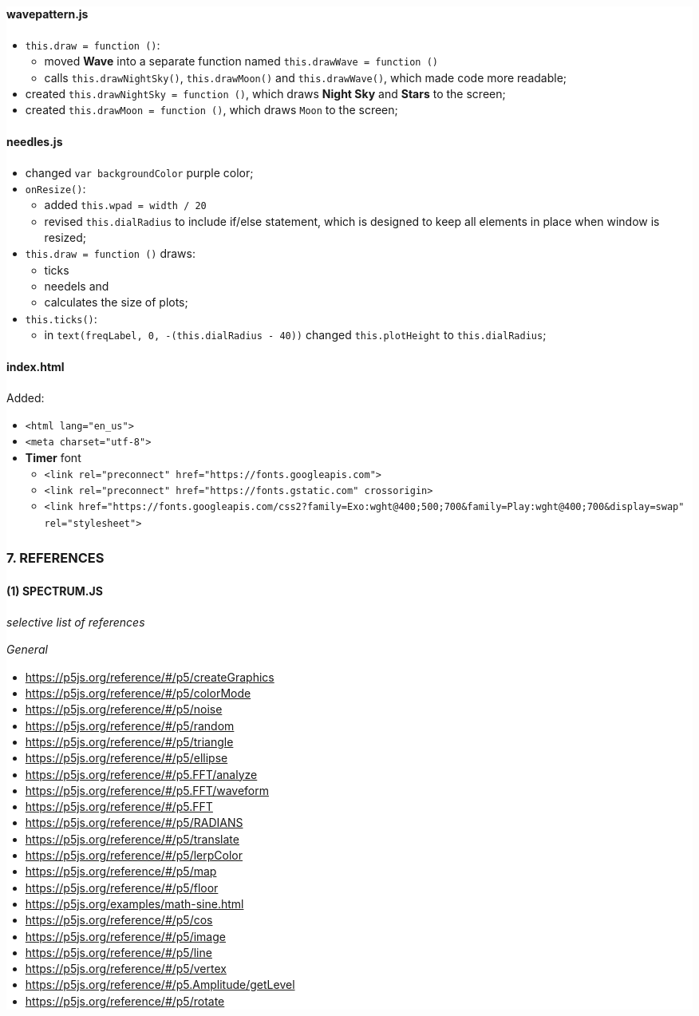 #### wavepattern.js
- `this.draw = function ()`:
  * moved **Wave** into a separate function named `this.drawWave = function ()`
  * calls `this.drawNightSky()`, `this.drawMoon()` and `this.drawWave()`, which made code more readable;
- created `this.drawNightSky = function ()`, which draws **Night Sky** and **Stars** to the screen;
- created `this.drawMoon = function ()`, which draws `Moon` to the screen;


#### needles.js
- changed `var backgroundColor` purple color; 
- `onResize()`:
  * added `this.wpad = width / 20`
  * revised `this.dialRadius` to include if/else statement, which is designed to keep all elements in place when window is resized;
- `this.draw = function ()` draws:
  * ticks
  * needels and
  * calculates the size of plots;
- `this.ticks()`: 
  * in `text(freqLabel, 0, -(this.dialRadius - 40))` changed `this.plotHeight` to `this.dialRadius`;

#### index.html
Added: 
- `<html lang="en_us">`
- `<meta charset="utf-8">`
- **Timer** font 
  * `<link rel="preconnect" href="https://fonts.googleapis.com">`
  * `<link rel="preconnect" href="https://fonts.gstatic.com" crossorigin>`
  * `<link href="https://fonts.googleapis.com/css2?family=Exo:wght@400;500;700&family=Play:wght@400;700&display=swap" rel="stylesheet">`

### 7. REFERENCES

#### (1) SPECTRUM.JS
*selective list of references*

*General*
- https://p5js.org/reference/#/p5/createGraphics
- https://p5js.org/reference/#/p5/colorMode
- https://p5js.org/reference/#/p5/noise
- https://p5js.org/reference/#/p5/random
- https://p5js.org/reference/#/p5/triangle
- https://p5js.org/reference/#/p5/ellipse
- https://p5js.org/reference/#/p5.FFT/analyze
- https://p5js.org/reference/#/p5.FFT/waveform
- https://p5js.org/reference/#/p5.FFT
- https://p5js.org/reference/#/p5/RADIANS
- https://p5js.org/reference/#/p5/translate
- https://p5js.org/reference/#/p5/lerpColor
- https://p5js.org/reference/#/p5/map
- https://p5js.org/reference/#/p5/floor
- https://p5js.org/examples/math-sine.html
- https://p5js.org/reference/#/p5/cos
- https://p5js.org/reference/#/p5/image
- https://p5js.org/reference/#/p5/line
- https://p5js.org/reference/#/p5/vertex
- https://p5js.org/reference/#/p5.Amplitude/getLevel
- https://p5js.org/reference/#/p5/rotate
